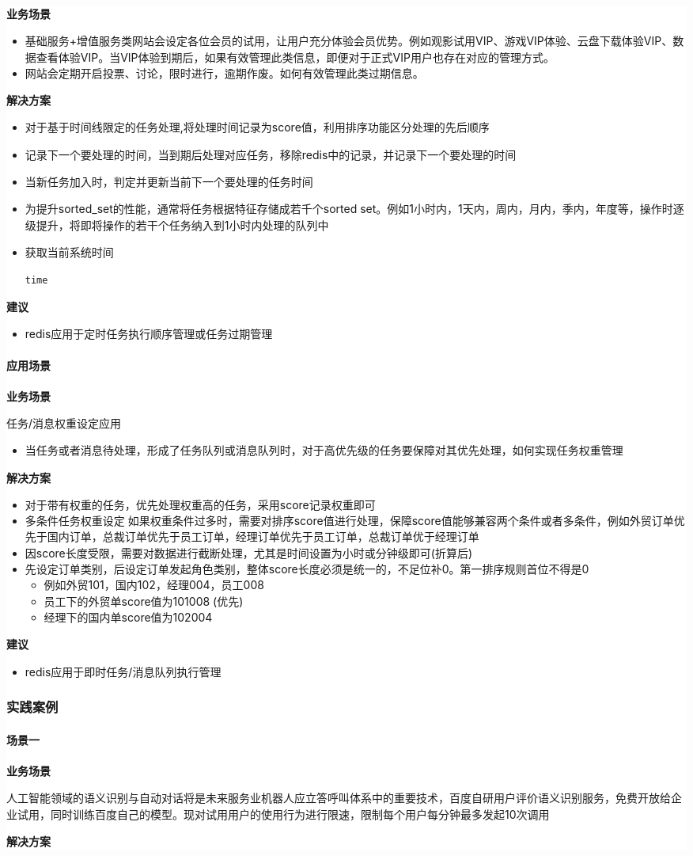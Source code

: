 **业务场景**

- 基础服务+增值服务类网站会设定各位会员的试用，让用户充分体验会员优势。例如观影试用VIP、游戏VIP体验、云盘下载体验VIP、数据查看体验VIP。当VIP体验到期后，如果有效管理此类信息，即便对于正式VIP用户也存在对应的管理方式。
- 网站会定期开启投票、讨论，限时进行，逾期作废。如何有效管理此类过期信息。

**解决方案**

- 对于基于时间线限定的任务处理,将处理时间记录为score值，利用排序功能区分处理的先后顺序

- 记录下一个要处理的时间，当到期后处理对应任务，移除redis中的记录，并记录下一个要处理的时间

- 当新任务加入时，判定并更新当前下一个要处理的任务时间

- 为提升sorted_set的性能，通常将任务根据特征存储成若千个sorted set。例如1小时内，1天内，周内，月内，季内，年度等，操作时逐级提升，将即将操作的若干个任务纳入到1小时内处理的队列中

- 获取当前系统时间

  ```
  time
  ```

**建议**

- redis应用于定时任务执行顺序管理或任务过期管理

#### 应用场景

**业务场景**

任务/消息权重设定应用

- 当任务或者消息待处理，形成了任务队列或消息队列时，对于高优先级的任务要保障对其优先处理，如何实现任务权重管理

**解决方案**

- 对于带有权重的任务，优先处理权重高的任务，采用score记录权重即可
- 多条件任务权重设定
  如果权重条件过多时，需要对排序score值进行处理，保障score值能够兼容两个条件或者多条件，例如外贸订单优先于国内订单，总裁订单优先于员工订单，经理订单优先于员工订单，总裁订单优于经理订单
- 因score长度受限，需要对数据进行截断处理，尤其是时间设置为小时或分钟级即可(折算后)
- 先设定订单类别，后设定订单发起角色类别，整体score长度必须是统一的，不足位补0。第一排序规则首位不得是0
    - 例如外贸101，国内102，经理004，员工008
    - 员工下的外贸单score值为101008 (优先)
    - 经理下的国内单score值为102004

**建议**

- redis应用于即时任务/消息队列执行管理

### 实践案例

#### 场景一

**业务场景**

人工智能领域的语义识别与自动对话将是未来服务业机器人应立答呼叫体系中的重要技术，百度自研用户评价语义识别服务，免费开放给企业试用，同时训练百度自己的模型。现对试用用户的使用行为进行限速，限制每个用户每分钟最多发起10次调用

**解决方案**
